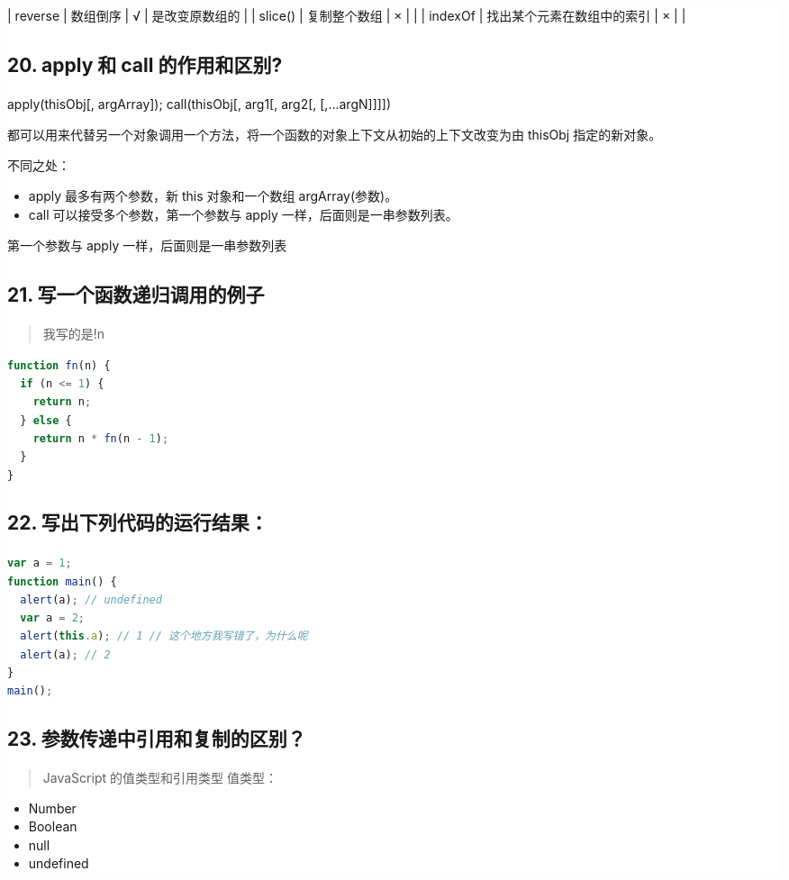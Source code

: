 | reverse          | 数组倒序                                                              | √              | 是改变原数组的   |
| slice()          | 复制整个数组                                                          | ×              |                  |
| indexOf          | 找出某个元素在数组中的索引                                            | ×              |                  |

## 20. apply 和 call 的作用和区别?

apply(thisObj[, argArray]);
call(thisObj[, arg1[, arg2[, [,...argN]]]])

都可以用来代替另一个对象调用一个方法，将一个函数的对象上下文从初始的上下文改变为由 thisObj 指定的新对象。

不同之处：

- apply 最多有两个参数，新 this 对象和一个数组 argArray(参数)。
- call 可以接受多个参数，第一个参数与 apply 一样，后面则是一串参数列表。

第一个参数与 apply 一样，后面则是一串参数列表

## 21. 写一个函数递归调用的例子

> 我写的是!n

```js
function fn(n) {
  if (n <= 1) {
    return n;
  } else {
    return n * fn(n - 1);
  }
}
```

## 22. 写出下列代码的运行结果：

```js
var a = 1;
function main() {
  alert(a); // undefined
  var a = 2;
  alert(this.a); // 1 // 这个地方我写错了，为什么呢
  alert(a); // 2
}
main();
```

## 23. 参数传递中引用和复制的区别？

> JavaScript 的值类型和引用类型
> 值类型：

- Number
- Boolean
- null
- undefined
